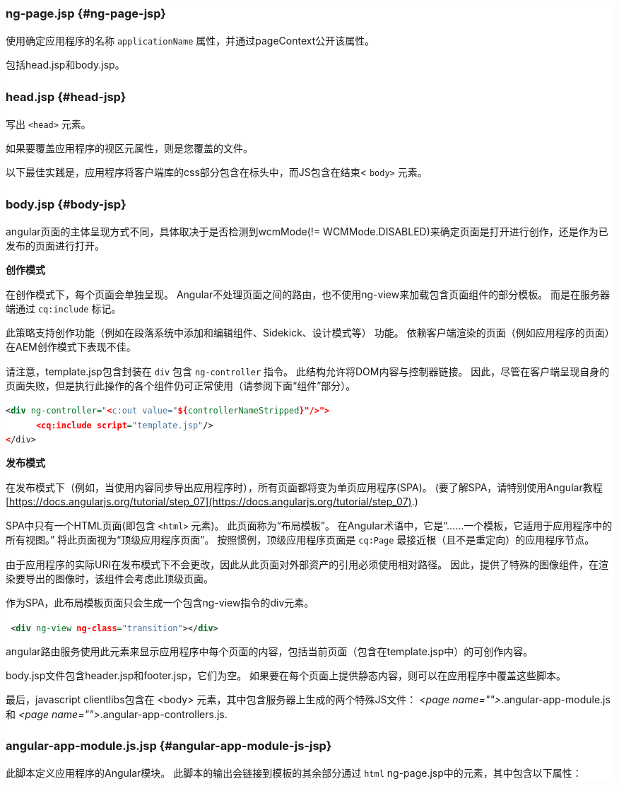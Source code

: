 ### ng-page.jsp {#ng-page-jsp}

使用确定应用程序的名称 `applicationName` 属性，并通过pageContext公开该属性。

包括head.jsp和body.jsp。

### head.jsp {#head-jsp}

写出 `<head>` 元素。

如果要覆盖应用程序的视区元属性，则是您覆盖的文件。

以下最佳实践是，应用程序将客户端库的css部分包含在标头中，而JS包含在结束&lt; `body>` 元素。

### body.jsp {#body-jsp}

angular页面的主体呈现方式不同，具体取决于是否检测到wcmMode(!= WCMMode.DISABLED)来确定页面是打开进行创作，还是作为已发布的页面进行打开。

**创作模式**

在创作模式下，每个页面会单独呈现。 Angular不处理页面之间的路由，也不使用ng-view来加载包含页面组件的部分模板。 而是在服务器端通过 `cq:include` 标记。

此策略支持创作功能（例如在段落系统中添加和编辑组件、Sidekick、设计模式等） 功能。 依赖客户端渲染的页面（例如应用程序的页面）在AEM创作模式下表现不佳。

请注意，template.jsp包含封装在 `div` 包含 `ng-controller` 指令。 此结构允许将DOM内容与控制器链接。 因此，尽管在客户端呈现自身的页面失败，但是执行此操作的各个组件仍可正常使用（请参阅下面“组件”部分）。

```xml
<div ng-controller="<c:out value="${controllerNameStripped}"/>">
      <cq:include script="template.jsp"/>
</div>
```

**发布模式**

在发布模式下（例如，当使用内容同步导出应用程序时），所有页面都将变为单页应用程序(SPA)。 (要了解SPA，请特别使用Angular教程 [https://docs.angularjs.org/tutorial/step_07](https://docs.angularjs.org/tutorial/step_07).)

SPA中只有一个HTML页面(即包含 `<html>` 元素)。 此页面称为“布局模板”。 在Angular术语中，它是“……一个模板，它适用于应用程序中的所有视图。” 将此页面视为“顶级应用程序页面”。 按照惯例，顶级应用程序页面是 `cq:Page` 最接近根（且不是重定向）的应用程序节点。

由于应用程序的实际URI在发布模式下不会更改，因此从此页面对外部资产的引用必须使用相对路径。 因此，提供了特殊的图像组件，在渲染要导出的图像时，该组件会考虑此顶级页面。

作为SPA，此布局模板页面只会生成一个包含ng-view指令的div元素。

```xml
 <div ng-view ng-class="transition"></div>
```

angular路由服务使用此元素来显示应用程序中每个页面的内容，包括当前页面（包含在template.jsp中）的可创作内容。

body.jsp文件包含header.jsp和footer.jsp，它们为空。 如果要在每个页面上提供静态内容，则可以在应用程序中覆盖这些脚本。

最后，javascript clientlibs包含在 &lt;body> 元素，其中包含服务器上生成的两个特殊JS文件： *&lt;page name=&quot;&quot;>*.angular-app-module.js和 *&lt;page name=&quot;&quot;>*.angular-app-controllers.js.

### angular-app-module.js.jsp {#angular-app-module-js-jsp}

此脚本定义应用程序的Angular模块。 此脚本的输出会链接到模板的其余部分通过 `html` ng-page.jsp中的元素，其中包含以下属性：
